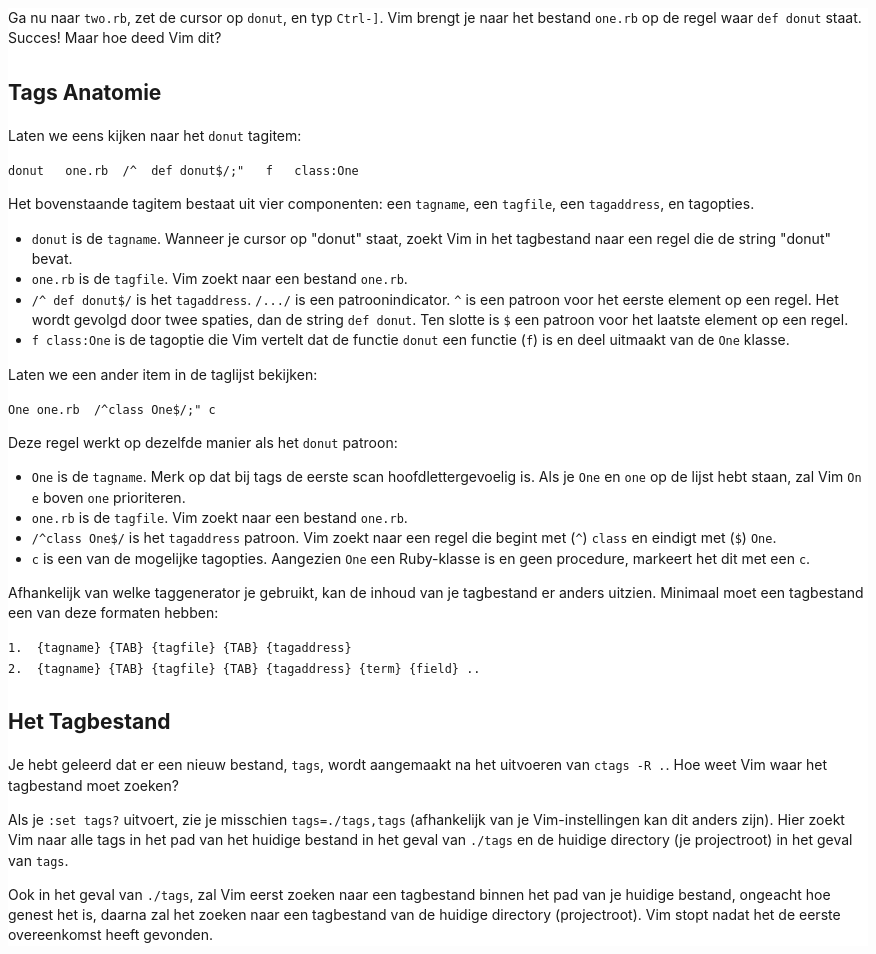 Ga nu naar `two.rb`, zet de cursor op `donut`, en typ `Ctrl-]`. Vim brengt je naar het bestand `one.rb` op de regel waar `def donut` staat. Succes! Maar hoe deed Vim dit?

## Tags Anatomie

Laten we eens kijken naar het `donut` tagitem:

```shell
donut	one.rb	/^  def donut$/;"	f	class:One
```

Het bovenstaande tagitem bestaat uit vier componenten: een `tagname`, een `tagfile`, een `tagaddress`, en tagopties.
- `donut` is de `tagname`. Wanneer je cursor op "donut" staat, zoekt Vim in het tagbestand naar een regel die de string "donut" bevat.
- `one.rb` is de `tagfile`. Vim zoekt naar een bestand `one.rb`.
- `/^ def donut$/` is het `tagaddress`. `/.../` is een patroonindicator. `^` is een patroon voor het eerste element op een regel. Het wordt gevolgd door twee spaties, dan de string `def donut`. Ten slotte is `$` een patroon voor het laatste element op een regel.
- `f class:One` is de tagoptie die Vim vertelt dat de functie `donut` een functie (`f`) is en deel uitmaakt van de `One` klasse.

Laten we een ander item in de taglijst bekijken:

```shell
One	one.rb	/^class One$/;"	c
```

Deze regel werkt op dezelfde manier als het `donut` patroon:

- `One` is de `tagname`. Merk op dat bij tags de eerste scan hoofdlettergevoelig is. Als je `One` en `one` op de lijst hebt staan, zal Vim `One` boven `one` prioriteren.
- `one.rb` is de `tagfile`. Vim zoekt naar een bestand `one.rb`.
- `/^class One$/` is het `tagaddress` patroon. Vim zoekt naar een regel die begint met (`^`) `class` en eindigt met (`$`) `One`.
- `c` is een van de mogelijke tagopties. Aangezien `One` een Ruby-klasse is en geen procedure, markeert het dit met een `c`.

Afhankelijk van welke taggenerator je gebruikt, kan de inhoud van je tagbestand er anders uitzien. Minimaal moet een tagbestand een van deze formaten hebben:

```shell
1.  {tagname} {TAB} {tagfile} {TAB} {tagaddress}
2.  {tagname} {TAB} {tagfile} {TAB} {tagaddress} {term} {field} ..
```

## Het Tagbestand

Je hebt geleerd dat er een nieuw bestand, `tags`, wordt aangemaakt na het uitvoeren van `ctags -R .`. Hoe weet Vim waar het tagbestand moet zoeken?

Als je `:set tags?` uitvoert, zie je misschien `tags=./tags,tags` (afhankelijk van je Vim-instellingen kan dit anders zijn). Hier zoekt Vim naar alle tags in het pad van het huidige bestand in het geval van `./tags` en de huidige directory (je projectroot) in het geval van `tags`.

Ook in het geval van `./tags`, zal Vim eerst zoeken naar een tagbestand binnen het pad van je huidige bestand, ongeacht hoe genest het is, daarna zal het zoeken naar een tagbestand van de huidige directory (projectroot). Vim stopt nadat het de eerste overeenkomst heeft gevonden.
